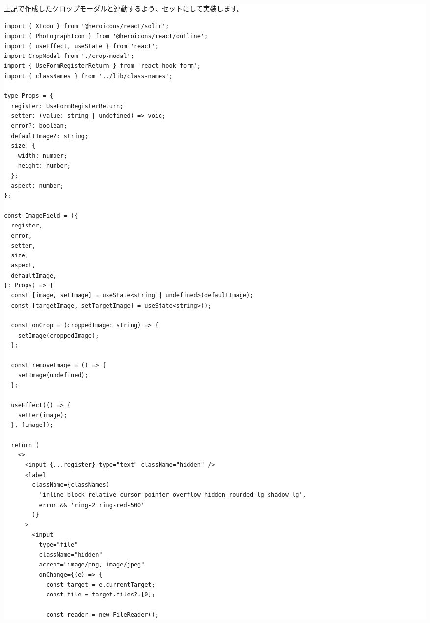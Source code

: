 上記で作成したクロップモーダルと連動するよう、セットにして実装します。

```tsx:components/image-field.tsx
import { XIcon } from '@heroicons/react/solid';
import { PhotographIcon } from '@heroicons/react/outline';
import { useEffect, useState } from 'react';
import CropModal from './crop-modal';
import { UseFormRegisterReturn } from 'react-hook-form';
import { classNames } from '../lib/class-names';

type Props = {
  register: UseFormRegisterReturn;
  setter: (value: string | undefined) => void;
  error?: boolean;
  defaultImage?: string;
  size: {
    width: number;
    height: number;
  };
  aspect: number;
};

const ImageField = ({
  register,
  error,
  setter,
  size,
  aspect,
  defaultImage,
}: Props) => {
  const [image, setImage] = useState<string | undefined>(defaultImage);
  const [targetImage, setTargetImage] = useState<string>();

  const onCrop = (croppedImage: string) => {
    setImage(croppedImage);
  };

  const removeImage = () => {
    setImage(undefined);
  };

  useEffect(() => {
    setter(image);
  }, [image]);

  return (
    <>
      <input {...register} type="text" className="hidden" />
      <label
        className={classNames(
          'inline-block relative cursor-pointer overflow-hidden rounded-lg shadow-lg',
          error && 'ring-2 ring-red-500'
        )}
      >
        <input
          type="file"
          className="hidden"
          accept="image/png, image/jpeg"
          onChange={(e) => {
            const target = e.currentTarget;
            const file = target.files?.[0];

            const reader = new FileReader();

```